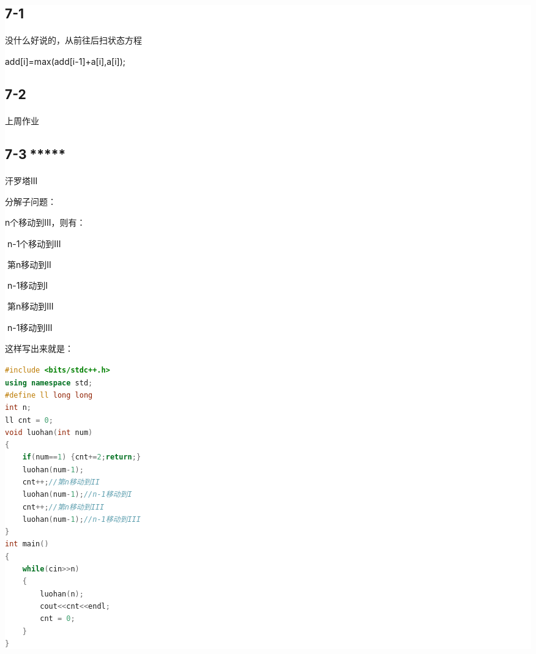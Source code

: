 ## 7-1

没什么好说的，从前往后扫状态方程

add[i]=max(add[i-1]+a[i],a[i]);

## 7-2

上周作业

## 7-3 *****

汗罗塔III

分解子问题：

n个移动到III，则有：

​	n-1个移动到III

​	第n移动到II

​	n-1移动到I

​	第n移动到III

​	n-1移动到III

这样写出来就是：

```cpp
#include <bits/stdc++.h>
using namespace std;
#define ll long long
int n;
ll cnt = 0;
void luohan(int num)
{
    if(num==1) {cnt+=2;return;}
    luohan(num-1);
    cnt++;//第n移动到II
    luohan(num-1);//n-1移动到I
    cnt++;//第n移动到III
    luohan(num-1);//n-1移动到III
}
int main()
{
    while(cin>>n)
    {
        luohan(n);
        cout<<cnt<<endl;
        cnt = 0;
    }
}
```
